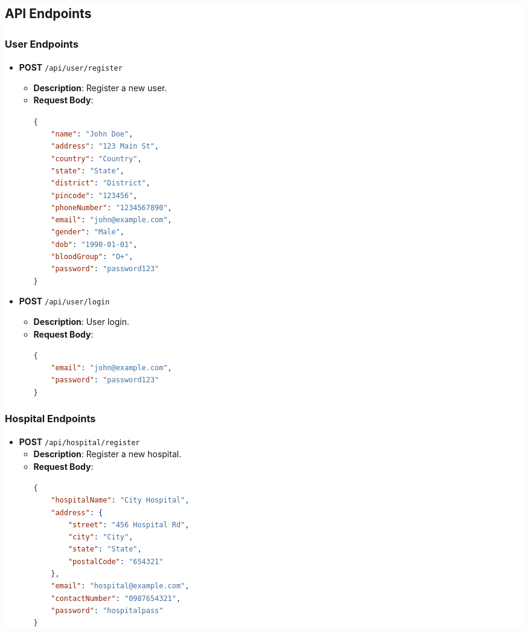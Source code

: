 


## API Endpoints

### User Endpoints

- **POST** `/api/user/register`
  - **Description**: Register a new user.
  - **Request Body**:
    ```json
    {
        "name": "John Doe",
        "address": "123 Main St",
        "country": "Country",
        "state": "State",
        "district": "District",
        "pincode": "123456",
        "phoneNumber": "1234567890",
        "email": "john@example.com",
        "gender": "Male",
        "dob": "1990-01-01",
        "bloodGroup": "O+",
        "password": "password123"
    }
    ```

- **POST** `/api/user/login`
  - **Description**: User login.
  - **Request Body**:
    ```json
    {
        "email": "john@example.com",
        "password": "password123"
    }
    ```

### Hospital Endpoints

- **POST** `/api/hospital/register`
  - **Description**: Register a new hospital.
  - **Request Body**:
    ```json
    {
        "hospitalName": "City Hospital",
        "address": {
            "street": "456 Hospital Rd",
            "city": "City",
            "state": "State",
            "postalCode": "654321"
        },
        "email": "hospital@example.com",
        "contactNumber": "0987654321",
        "password": "hospitalpass"
    }
    ```
